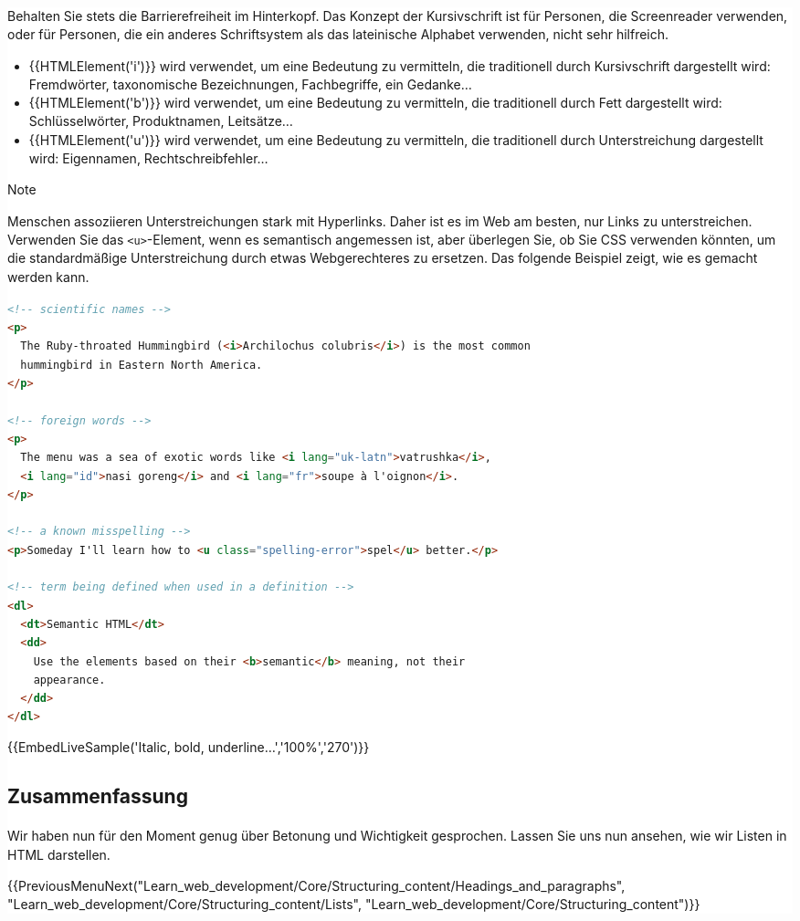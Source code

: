 Behalten Sie stets die Barrierefreiheit im Hinterkopf. Das Konzept der Kursivschrift ist für Personen, die Screenreader verwenden, oder für Personen, die ein anderes Schriftsystem als das lateinische Alphabet verwenden, nicht sehr hilfreich.

- {{HTMLElement('i')}} wird verwendet, um eine Bedeutung zu vermitteln, die traditionell durch Kursivschrift dargestellt wird: Fremdwörter, taxonomische Bezeichnungen, Fachbegriffe, ein Gedanke…
- {{HTMLElement('b')}} wird verwendet, um eine Bedeutung zu vermitteln, die traditionell durch Fett dargestellt wird: Schlüsselwörter, Produktnamen, Leitsätze…
- {{HTMLElement('u')}} wird verwendet, um eine Bedeutung zu vermitteln, die traditionell durch Unterstreichung dargestellt wird: Eigennamen, Rechtschreibfehler…

> [!NOTE]
> Menschen assoziieren Unterstreichungen stark mit Hyperlinks. Daher ist es im Web am besten, nur Links zu unterstreichen. Verwenden Sie das `<u>`-Element, wenn es semantisch angemessen ist, aber überlegen Sie, ob Sie CSS verwenden könnten, um die standardmäßige Unterstreichung durch etwas Webgerechteres zu ersetzen. Das folgende Beispiel zeigt, wie es gemacht werden kann.

```html
<!-- scientific names -->
<p>
  The Ruby-throated Hummingbird (<i>Archilochus colubris</i>) is the most common
  hummingbird in Eastern North America.
</p>

<!-- foreign words -->
<p>
  The menu was a sea of exotic words like <i lang="uk-latn">vatrushka</i>,
  <i lang="id">nasi goreng</i> and <i lang="fr">soupe à l'oignon</i>.
</p>

<!-- a known misspelling -->
<p>Someday I'll learn how to <u class="spelling-error">spel</u> better.</p>

<!-- term being defined when used in a definition -->
<dl>
  <dt>Semantic HTML</dt>
  <dd>
    Use the elements based on their <b>semantic</b> meaning, not their
    appearance.
  </dd>
</dl>
```

{{EmbedLiveSample('Italic, bold, underline…','100%','270')}}

## Zusammenfassung

Wir haben nun für den Moment genug über Betonung und Wichtigkeit gesprochen. Lassen Sie uns nun ansehen, wie wir Listen in HTML darstellen.

{{PreviousMenuNext("Learn_web_development/Core/Structuring_content/Headings_and_paragraphs", "Learn_web_development/Core/Structuring_content/Lists", "Learn_web_development/Core/Structuring_content")}}
